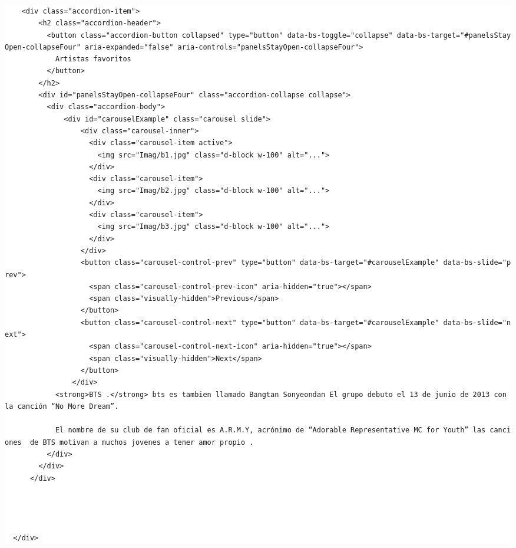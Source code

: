 
        <div class="accordion-item">
            <h2 class="accordion-header">
              <button class="accordion-button collapsed" type="button" data-bs-toggle="collapse" data-bs-target="#panelsStayOpen-collapseFour" aria-expanded="false" aria-controls="panelsStayOpen-collapseFour">
                Artistas favoritos
              </button>
            </h2>
            <div id="panelsStayOpen-collapseFour" class="accordion-collapse collapse">
              <div class="accordion-body">
                  <div id="carouselExample" class="carousel slide">
                      <div class="carousel-inner">
                        <div class="carousel-item active">
                          <img src="Imag/b1.jpg" class="d-block w-100" alt="...">
                        </div>
                        <div class="carousel-item">
                          <img src="Imag/b2.jpg" class="d-block w-100" alt="...">
                        </div>
                        <div class="carousel-item">
                          <img src="Imag/b3.jpg" class="d-block w-100" alt="...">
                        </div>
                      </div>
                      <button class="carousel-control-prev" type="button" data-bs-target="#carouselExample" data-bs-slide="prev">
                        <span class="carousel-control-prev-icon" aria-hidden="true"></span>
                        <span class="visually-hidden">Previous</span>
                      </button>
                      <button class="carousel-control-next" type="button" data-bs-target="#carouselExample" data-bs-slide="next">
                        <span class="carousel-control-next-icon" aria-hidden="true"></span>
                        <span class="visually-hidden">Next</span>
                      </button>
                    </div>
                <strong>BTS .</strong> bts es tambien llamado Bangtan Sonyeondan El grupo debuto el 13 de junio de 2013 con la canción “No More Dream”.

                El nombre de su club de fan oficial es A.R.M.Y, acrónimo de “Adorable Representative MC for Youth” las canciones  de BTS motivan a muchos jovenes a tener amor propio .
              </div>
            </div>
          </div>




      </div>
<script src="https://cdn.jsdelivr.net/npm/bootstrap@5.3.3/dist/js/bootstrap.bundle.min.js"></script>
</body>
</html>

